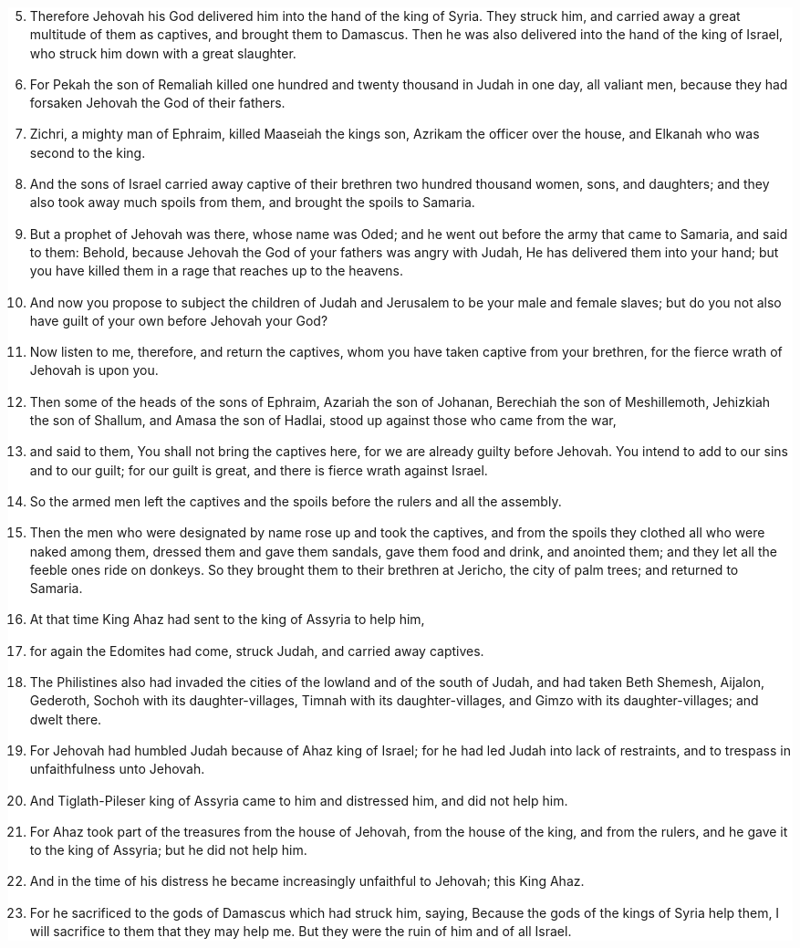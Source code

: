 5. Therefore Jehovah his God delivered him into the hand of the king of Syria. They struck him, and carried away a great multitude of them as captives, and brought them to Damascus. Then he was also delivered into the hand of the king of Israel, who struck him down with a great slaughter.

6. For Pekah the son of Remaliah killed one hundred and twenty thousand in Judah in one day, all valiant men, because they had forsaken Jehovah the God of their fathers.

7. Zichri, a mighty man of Ephraim, killed Maaseiah the kings son, Azrikam the officer over the house, and Elkanah who was second to the king.

8. And the sons of Israel carried away captive of their brethren two hundred thousand women, sons, and daughters; and they also took away much spoils from them, and brought the spoils to Samaria.

9. But a prophet of Jehovah was there, whose name was Oded; and he went out before the army that came to Samaria, and said to them: Behold, because Jehovah the God of your fathers was angry with Judah, He has delivered them into your hand; but you have killed them in a rage that reaches up to the heavens.

10. And now you propose to subject the children of Judah and Jerusalem to be your male and female slaves; but do you not also have guilt of your own before Jehovah your God?

11. Now listen to me, therefore, and return the captives, whom you have taken captive from your brethren, for the fierce wrath of Jehovah is upon you.

12. Then some of the heads of the sons of Ephraim, Azariah the son of Johanan, Berechiah the son of Meshillemoth, Jehizkiah the son of Shallum, and Amasa the son of Hadlai, stood up against those who came from the war,

13. and said to them, You shall not bring the captives here, for we are already guilty before Jehovah. You intend to add to our sins and to our guilt; for our guilt is great, and there is fierce wrath against Israel.

14. So the armed men left the captives and the spoils before the rulers and all the assembly.

15. Then the men who were designated by name rose up and took the captives, and from the spoils they clothed all who were naked among them, dressed them and gave them sandals, gave them food and drink, and anointed them; and they let all the feeble ones ride on donkeys. So they brought them to their brethren at Jericho, the city of palm trees; and returned to Samaria.

16. At that time King Ahaz had sent to the king of Assyria to help him,

17. for again the Edomites had come, struck Judah, and carried away captives.

18. The Philistines also had invaded the cities of the lowland and of the south of Judah, and had taken Beth Shemesh, Aijalon, Gederoth, Sochoh with its daughter-villages, Timnah with its daughter-villages, and Gimzo with its daughter-villages; and dwelt there.

19. For Jehovah had humbled Judah because of Ahaz king of Israel; for he had led Judah into lack of restraints, and to trespass in unfaithfulness unto Jehovah.

20. And Tiglath-Pileser king of Assyria came to him and distressed him, and did not help him.

21. For Ahaz took part of the treasures from the house of Jehovah, from the house of the king, and from the rulers, and he gave it to the king of Assyria; but he did not help him.

22. And in the time of his distress he became increasingly unfaithful to Jehovah; this King Ahaz.

23. For he sacrificed to the gods of Damascus which had struck him, saying, Because the gods of the kings of Syria help them, I will sacrifice to them that they may help me. But they were the ruin of him and of all Israel.
